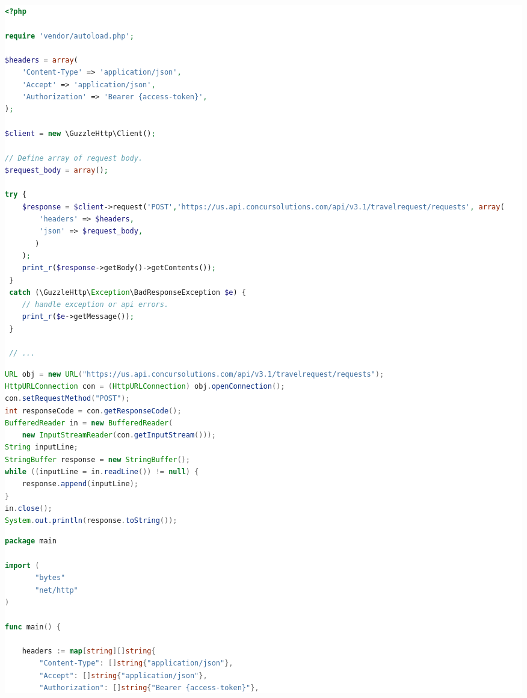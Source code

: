 ```php
<?php

require 'vendor/autoload.php';

$headers = array(
    'Content-Type' => 'application/json',
    'Accept' => 'application/json',
    'Authorization' => 'Bearer {access-token}',
);

$client = new \GuzzleHttp\Client();

// Define array of request body.
$request_body = array();

try {
    $response = $client->request('POST','https://us.api.concursolutions.com/api/v3.1/travelrequest/requests', array(
        'headers' => $headers,
        'json' => $request_body,
       )
    );
    print_r($response->getBody()->getContents());
 }
 catch (\GuzzleHttp\Exception\BadResponseException $e) {
    // handle exception or api errors.
    print_r($e->getMessage());
 }

 // ...

```

```java
URL obj = new URL("https://us.api.concursolutions.com/api/v3.1/travelrequest/requests");
HttpURLConnection con = (HttpURLConnection) obj.openConnection();
con.setRequestMethod("POST");
int responseCode = con.getResponseCode();
BufferedReader in = new BufferedReader(
    new InputStreamReader(con.getInputStream()));
String inputLine;
StringBuffer response = new StringBuffer();
while ((inputLine = in.readLine()) != null) {
    response.append(inputLine);
}
in.close();
System.out.println(response.toString());

```

```go
package main

import (
       "bytes"
       "net/http"
)

func main() {

    headers := map[string][]string{
        "Content-Type": []string{"application/json"},
        "Accept": []string{"application/json"},
        "Authorization": []string{"Bearer {access-token}"},
```